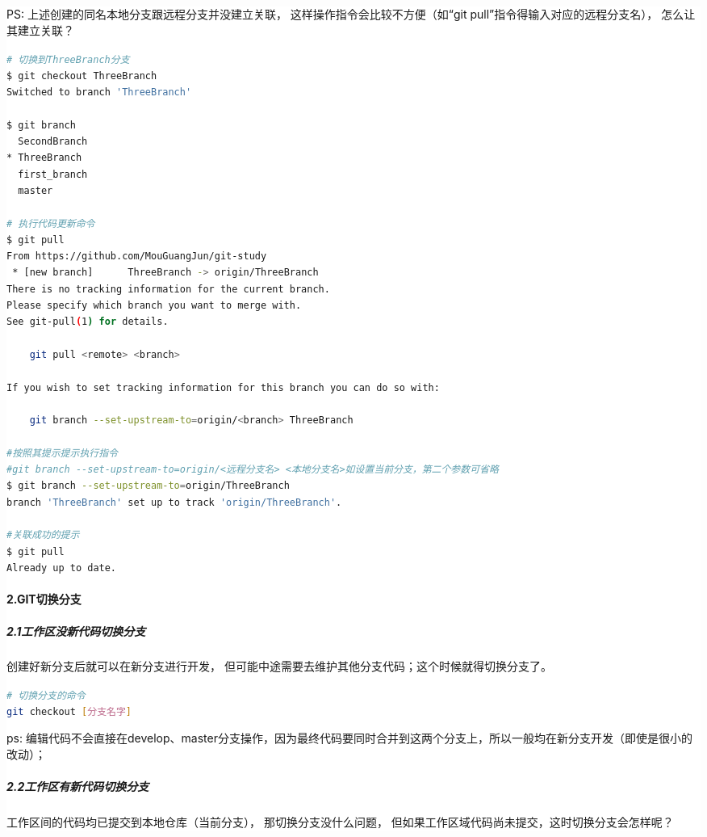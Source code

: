PS: 上述创建的同名本地分支跟远程分支并没建立关联， 这样操作指令会比较不方便（如“git pull”指令得输入对应的远程分支名）， 怎么让其建立关联？

```bash
# 切换到ThreeBranch分支
$ git checkout ThreeBranch
Switched to branch 'ThreeBranch'

$ git branch
  SecondBranch
* ThreeBranch
  first_branch
  master

# 执行代码更新命令
$ git pull
From https://github.com/MouGuangJun/git-study
 * [new branch]      ThreeBranch -> origin/ThreeBranch
There is no tracking information for the current branch.
Please specify which branch you want to merge with.
See git-pull(1) for details.

    git pull <remote> <branch>

If you wish to set tracking information for this branch you can do so with:

    git branch --set-upstream-to=origin/<branch> ThreeBranch
    
#按照其提示提示执行指令
#git branch --set-upstream-to=origin/<远程分支名> <本地分支名>如设置当前分支，第二个参数可省略
$ git branch --set-upstream-to=origin/ThreeBranch
branch 'ThreeBranch' set up to track 'origin/ThreeBranch'.

#关联成功的提示
$ git pull
Already up to date.
```



#### 2.GIT切换分支

##### 2.1工作区没新代码切换分支

创建好新分支后就可以在新分支进行开发， 但可能中途需要去维护其他分支代码；这个时候就得切换分支了。

```bash
# 切换分支的命令
git checkout [分支名字]
```

ps: 编辑代码不会直接在develop、master分支操作，因为最终代码要同时合并到这两个分支上，所以一般均在新分支开发（即使是很小的改动）；

##### **2.2工作区有新代码切换分支**

工作区间的代码均已提交到本地仓库（当前分支）， 那切换分支没什么问题， 但如果工作区域代码尚未提交，这时切换分支会怎样呢？

